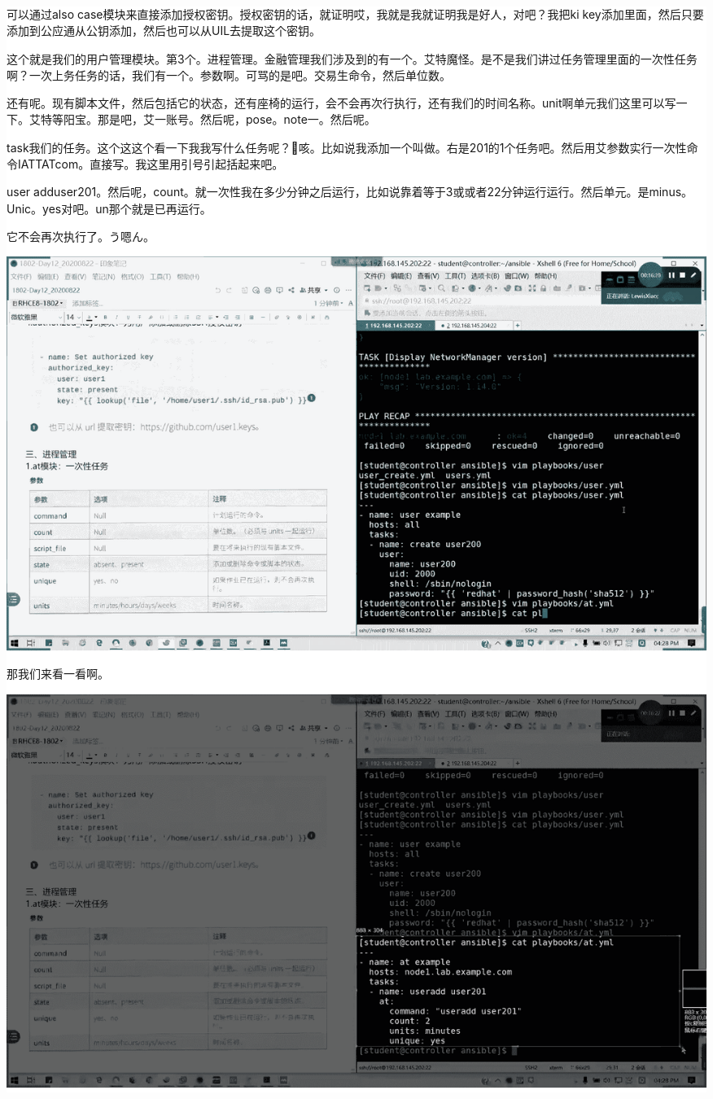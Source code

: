 可以通过also case模块来直接添加授权密钥。授权密钥的话，就证明哎，我就是我就证明我是好人，对吧？我把ki key添加里面，然后只要添加到公应通从公钥添加，然后也可以从UIL去提取这个密钥。

这个就是我们的用户管理模块。第3个。进程管理。金融管理我们涉及到的有一个。艾特魔怪。是不是我们讲过任务管理里面的一次性任务啊？一次上务任务的话，我们有一个。参数啊。可骂的是吧。交易生命令，然后单位数。

还有呢。现有脚本文件，然后包括它的状态，还有座椅的运行，会不会再次行执行，还有我们的时间名称。unit啊单元我们这里可以写一下。艾特等阳宝。那是吧，艾一账号。然后呢，pose。note一。然后呢。

task我们的任务。这个这这个看一下我我写什么任务呢？🤧咳。比如说我添加一个叫做。右是201的1个任务吧。然后用艾参数实行一次性命令IATTATcom。直接写。我这里用引号引起括起来吧。

user adduser201。然后呢，count。就一次性我在多少分钟之后运行，比如说靠着等于3或或者22分钟运行运行。然后单元。是minus。Unic。yes对吧。un那个就是已再运行。

它不会再次执行了。う嗯ん。

![](img/71d671f38cfd8db43051eea76793fb55_41.png)

那我们来看一看啊。

![](img/71d671f38cfd8db43051eea76793fb55_43.png)